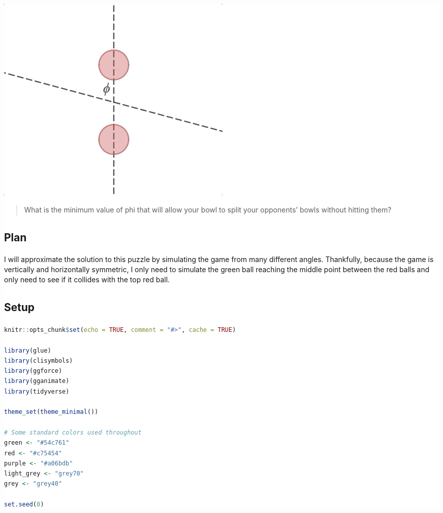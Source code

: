 ![](assets/bowls.gif)

> What is the minimum value of phi that will allow your bowl to split
> your opponents’ bowls without hitting them?

## Plan

I will approximate the solution to this puzzle by simulating the game
from many different angles. Thankfully, because the game is vertically
and horizontally symmetric, I only need to simulate the green ball
reaching the middle point between the red balls and only need to see if
it collides with the top red ball.

## Setup

``` r
knitr::opts_chunk$set(echo = TRUE, comment = "#>", cache = TRUE)

library(glue)
library(clisymbols)
library(ggforce)
library(gganimate)
library(tidyverse)

theme_set(theme_minimal())

# Some standard colors used throughout
green <- "#54c761"
red <- "#c75454"
purple <- "#a06bdb"
light_grey <- "grey70"
grey <- "grey40"

set.seed(0)
```
